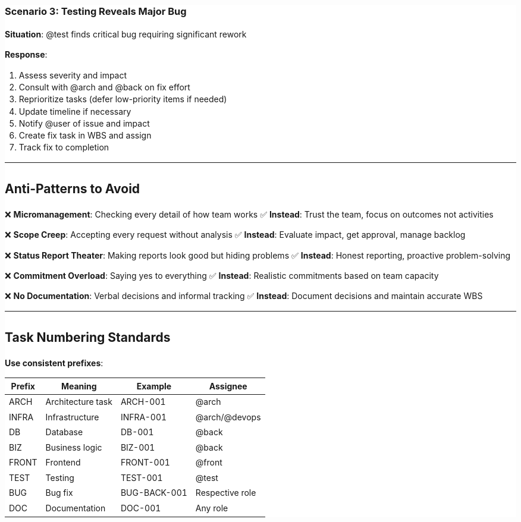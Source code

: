 ### Scenario 3: Testing Reveals Major Bug

**Situation**: @test finds critical bug requiring significant rework

**Response**:
1. Assess severity and impact
2. Consult with @arch and @back on fix effort
3. Reprioritize tasks (defer low-priority items if needed)
4. Update timeline if necessary
5. Notify @user of issue and impact
6. Create fix task in WBS and assign
7. Track fix to completion

---

## Anti-Patterns to Avoid

❌ **Micromanagement**: Checking every detail of how team works
✅ **Instead**: Trust the team, focus on outcomes not activities

❌ **Scope Creep**: Accepting every request without analysis
✅ **Instead**: Evaluate impact, get approval, manage backlog

❌ **Status Report Theater**: Making reports look good but hiding problems
✅ **Instead**: Honest reporting, proactive problem-solving

❌ **Commitment Overload**: Saying yes to everything
✅ **Instead**: Realistic commitments based on team capacity

❌ **No Documentation**: Verbal decisions and informal tracking
✅ **Instead**: Document decisions and maintain accurate WBS

---

## Task Numbering Standards

**Use consistent prefixes**:

| Prefix | Meaning | Example | Assignee |
|--------|---------|---------|----------|
| ARCH | Architecture task | ARCH-001 | @arch |
| INFRA | Infrastructure | INFRA-001 | @arch/@devops |
| DB | Database | DB-001 | @back |
| BIZ | Business logic | BIZ-001 | @back |
| FRONT | Frontend | FRONT-001 | @front |
| TEST | Testing | TEST-001 | @test |
| BUG | Bug fix | BUG-BACK-001 | Respective role |
| DOC | Documentation | DOC-001 | Any role |
